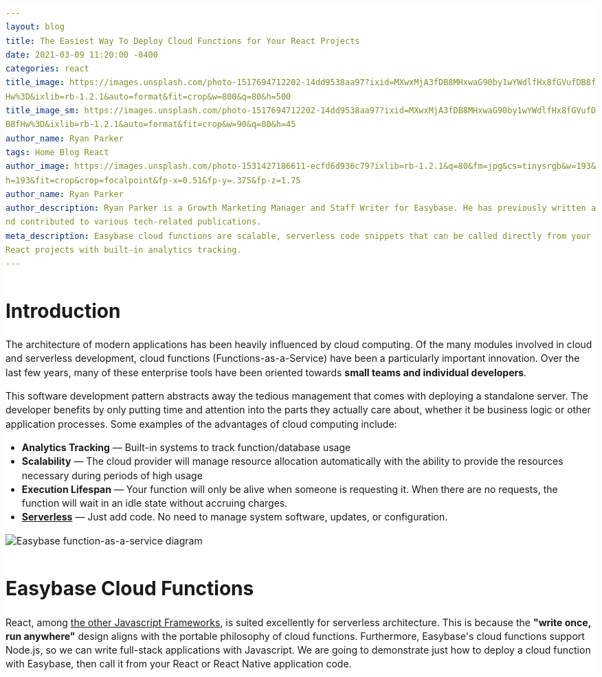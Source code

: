 ```yaml
---
layout: blog
title: The Easiest Way To Deploy Cloud Functions for Your React Projects
date: 2021-03-09 11:20:00 -0400
categories: react
title_image: https://images.unsplash.com/photo-1517694712202-14dd9538aa97?ixid=MXwxMjA3fDB8MHxwaG90by1wYWdlfHx8fGVufDB8fHw%3D&ixlib=rb-1.2.1&auto=format&fit=crop&w=800&q=80&h=500
title_image_sm: https://images.unsplash.com/photo-1517694712202-14dd9538aa97?ixid=MXwxMjA3fDB8MHxwaG90by1wYWdlfHx8fGVufDB8fHw%3D&ixlib=rb-1.2.1&auto=format&fit=crop&w=90&q=80&h=45
author_name: Ryan Parker
tags: Home Blog React
author_image: https://images.unsplash.com/photo-1531427186611-ecfd6d936c79?ixlib=rb-1.2.1&q=80&fm=jpg&cs=tinysrgb&w=193&h=193&fit=crop&crop=focalpoint&fp-x=0.51&fp-y=.375&fp-z=1.75
author_name: Ryan Parker
author_description: Ryan Parker is a Growth Marketing Manager and Staff Writer for Easybase. He has previously written and contributed to various tech-related publications.
meta_description: Easybase cloud functions are scalable, serverless code snippets that can be called directly from your React projects with built-in analytics tracking.
---
```


# Introduction

The architecture of modern applications has been heavily influenced by cloud computing. Of the many modules involved in cloud and serverless development, cloud functions (Functions-as-a-Service) have been a particularly important innovation. Over the last few years, many of these enterprise tools have been oriented towards **small teams and individual developers**.

This software development pattern abstracts away the tedious management that comes with deploying a standalone server. The developer benefits by only putting time and attention into the parts they actually care about, whether it be business logic or other application processes. Some examples of the advantages of cloud computing include:

* **Analytics Tracking** — Built-in systems to track function/database usage
* **Scalability** — The cloud provider will manage resource allocation automatically with the ability to provide the resources necessary during periods of high usage
* **Execution Lifespan** — Your function will only be alive when someone is requesting it. When there are no requests, the function will wait in an idle state without accruing charges.
* **[Serverless](/about/2021/01/30/What-Is-a-Serverless-Application/)** — Just add code. No need to manage system software, updates, or configuration.

<img data-src="/assets/images/posts_images/serverless-2.png" alt="Easybase function-as-a-service diagram" class="lazyload custom-lightbox my-3" data-jslghtbx width="100%" />

<br />

# Easybase Cloud Functions

React, among [the other Javascript Frameworks](/react/2020/12/24/6-Javascript-Ui-Frameworks-Ranked-From-Best-To-Worst-In-2021/), is suited excellently for serverless architecture. This is because the **"write once, run anywhere"** design aligns with the portable philosophy of cloud functions. Furthermore, Easybase's cloud functions support Node.js, so we can write full-stack applications with Javascript. We are going to demonstrate just how to deploy a cloud function with Easybase, then call it from your React or React Native application code.
